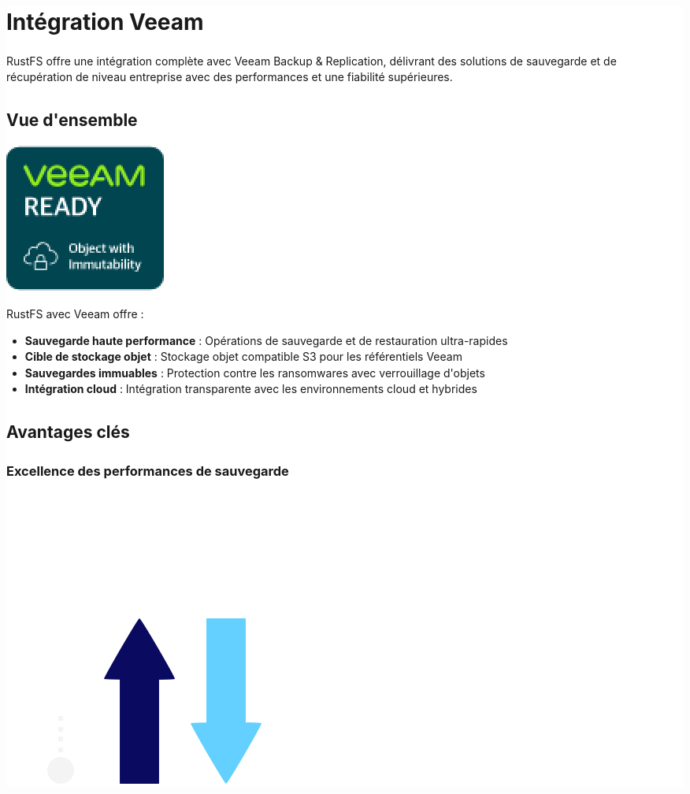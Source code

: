 # Intégration Veeam

RustFS offre une intégration complète avec Veeam Backup & Replication, délivrant des solutions de sauvegarde et de récupération de niveau entreprise avec des performances et une fiabilité supérieures.

## Vue d'ensemble

![Logo Veeam](./images/veeam-logo.png)

RustFS avec Veeam offre :

- **Sauvegarde haute performance** : Opérations de sauvegarde et de restauration ultra-rapides
- **Cible de stockage objet** : Stockage objet compatible S3 pour les référentiels Veeam
- **Sauvegardes immuables** : Protection contre les ransomwares avec verrouillage d'objets
- **Intégration cloud** : Intégration transparente avec les environnements cloud et hybrides

## Avantages clés

### Excellence des performances de sauvegarde

![Performance de sauvegarde](./images/backup-performance.png)
